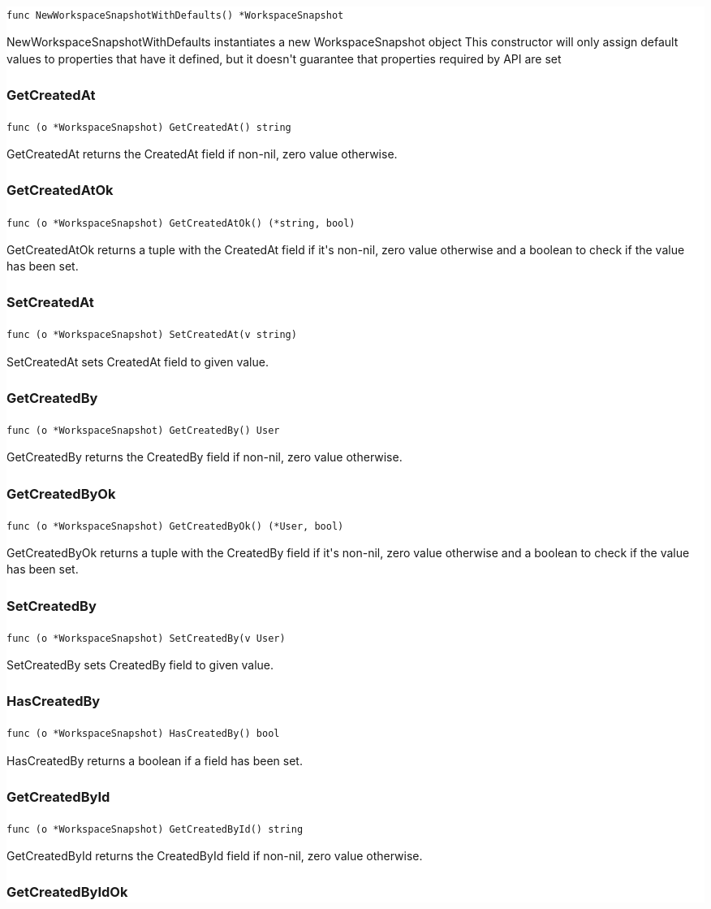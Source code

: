 `func NewWorkspaceSnapshotWithDefaults() *WorkspaceSnapshot`

NewWorkspaceSnapshotWithDefaults instantiates a new WorkspaceSnapshot object
This constructor will only assign default values to properties that have it defined,
but it doesn't guarantee that properties required by API are set

### GetCreatedAt

`func (o *WorkspaceSnapshot) GetCreatedAt() string`

GetCreatedAt returns the CreatedAt field if non-nil, zero value otherwise.

### GetCreatedAtOk

`func (o *WorkspaceSnapshot) GetCreatedAtOk() (*string, bool)`

GetCreatedAtOk returns a tuple with the CreatedAt field if it's non-nil, zero value otherwise
and a boolean to check if the value has been set.

### SetCreatedAt

`func (o *WorkspaceSnapshot) SetCreatedAt(v string)`

SetCreatedAt sets CreatedAt field to given value.


### GetCreatedBy

`func (o *WorkspaceSnapshot) GetCreatedBy() User`

GetCreatedBy returns the CreatedBy field if non-nil, zero value otherwise.

### GetCreatedByOk

`func (o *WorkspaceSnapshot) GetCreatedByOk() (*User, bool)`

GetCreatedByOk returns a tuple with the CreatedBy field if it's non-nil, zero value otherwise
and a boolean to check if the value has been set.

### SetCreatedBy

`func (o *WorkspaceSnapshot) SetCreatedBy(v User)`

SetCreatedBy sets CreatedBy field to given value.

### HasCreatedBy

`func (o *WorkspaceSnapshot) HasCreatedBy() bool`

HasCreatedBy returns a boolean if a field has been set.

### GetCreatedById

`func (o *WorkspaceSnapshot) GetCreatedById() string`

GetCreatedById returns the CreatedById field if non-nil, zero value otherwise.

### GetCreatedByIdOk
